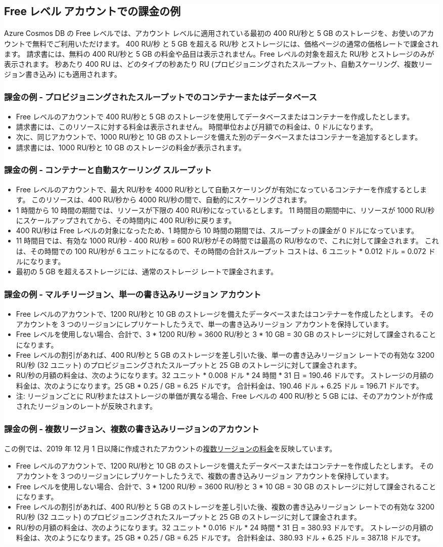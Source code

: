 ## <a name="billing-examples-with-free-tier-accounts"></a>Free レベル アカウントでの課金の例
Azure Cosmos DB の Free レベルでは、アカウント レベルに適用されている最初の 400 RU/秒と 5 GB のストレージを、お使いのアカウントで無料でご利用いただけます。 400 RU/秒 と 5 GB を超える RU/秒 とストレージには、価格ページの通常の価格レートで課金されます。 請求書には、無料の 400 RU/秒と 5 GB の料金や品目は表示されません。Free レベルの対象を超えた RU/秒 とストレージのみが表示されます。 秒あたり 400 RU は、どのタイプの秒あたり RU (プロビジョニングされたスループット、自動スケーリング、複数リージョン書き込み) にも適用されます。  

### <a name="billing-example---container-or-database-with-provisioned-throughput"></a>課金の例 - プロビジョニングされたスループットでのコンテナーまたはデータベース
- Free レベルのアカウントで 400 RU/秒と 5 GB のストレージを使用してデータベースまたはコンテナーを作成したとします。
- 請求書には、このリソースに対する料金は表示されません。 時間単位および月額での料金は、0 ドルになります。
- 次に、同じアカウントで、1000 RU/秒と 10 GB のストレージを備えた別のデータベースまたはコンテナーを追加するとします。
- 請求書には、1000 RU/秒と 10 GB のストレージの料金が表示されます。 

### <a name="billing-example---container-with-autoscale-throughput"></a>課金の例 - コンテナーと自動スケーリング スループット
- Free レベルのアカウントで、最大 RU/秒を 4000 RU/秒として自動スケーリングが有効になっているコンテナーを作成するとします。 このリソースは、400 RU/秒から 4000 RU/秒の間で、自動的にスケーリングされます。 
- 1 時間から 10 時間の期間では、リソースが下限の 400 RU/秒になっているとします。 11 時間目の期間中に、リソースが 1000 RU/秒にスケールアップされてから、その時間内に 400 RU/秒に戻ります。
- 400 RU/秒は Free レベルの対象になったため、1 時間から 10 時間の期間では、スループットの課金が 0 ドルになっています。 
- 11 時間目では、有効な 1000 RU/秒 - 400 RU/秒 = 600 RU/秒がその時間では最高の RU/秒なので、これに対して課金されます。 これは、その時間での 100 RU/秒が 6 ユニットになるので、その時間の合計スループット コストは、6 ユニット * 0.012 ドル = 0.072 ドルになります。 
- 最初の 5 GB を超えるストレージには、通常のストレージ レートで課金されます。 

### <a name="billing-example---multi-region-single-write-region-account"></a>課金の例 - マルチリージョン、単一の書き込みリージョン アカウント
- Free レベルのアカウントで、1200 RU/秒と 10 GB のストレージを備えたデータベースまたはコンテナーを作成したとします。 そのアカウントを 3 つのリージョンにレプリケートしたうえで、単一の書き込みリージョン アカウントを保持しています。
- Free レベルを使用しない場合、合計で、3 * 1200 RU/秒 = 3600 RU/秒と 3 * 10 GB = 30 GB のストレージに対して課金されることになります。
- Free レベルの割引があれば、400 RU/秒と 5 GB のストレージを差し引いた後、単一の書き込みリージョン レートでの有効な 3200 RU/秒 (32 ユニット) のプロビジョニングされたスループットと 25 GB のストレージに対して課金されます。
- RU/秒の月額の料金は、次のようになります。32 ユニット * 0.008 ドル * 24 時間 * 31 日 = 190.46 ドルです。 ストレージの月額の料金は、次のようになります。25 GB * 0.25 / GB = 6.25 ドルです。 合計料金は、190.46 ドル + 6.25 ドル = 196.71 ドルです。
- 注: リージョンごとに RU/秒またはストレージの単価が異なる場合、Free レベルの 400 RU/秒と 5 GB には、そのアカウントが作成されたリージョンのレートが反映されます。

### <a name="billing-example---multi-region-account-with-multiple-write-regions"></a>課金の例 - 複数リージョン、複数の書き込みリージョンのアカウント

この例では、2019 年 12 月 1 日以降に作成されたアカウントの[複数リージョンの料金](https://azure.microsoft.com/pricing/details/cosmos-db/)を反映しています。 
- Free レベルのアカウントで、1200 RU/秒と 10 GB のストレージを備えたデータベースまたはコンテナーを作成したとします。 そのアカウントを 3 つのリージョンにレプリケートしたうえで、複数の書き込みリージョン アカウントを保持しています。 
- Free レベルを使用しない場合、合計で、3 * 1200 RU/秒 = 3600 RU/秒と 3 * 10 GB = 30 GB のストレージに対して課金されることになります。
- Free レベルの割引があれば、400 RU/秒と 5 GB のストレージを差し引いた後、複数の書き込みリージョン レートでの有効な 3200 RU/秒 (32 ユニット) のプロビジョニングされたスループットと 25 GB のストレージに対して課金されます。
- RU/秒の月額の料金は、次のようになります。32 ユニット * 0.016 ドル * 24 時間 * 31 日 = 380.93 ドルです。 ストレージの月額の料金は、次のようになります。25 GB * 0.25 / GB = 6.25 ドルです。 合計料金は、380.93 ドル + 6.25 ドル = 387.18 ドルです。
